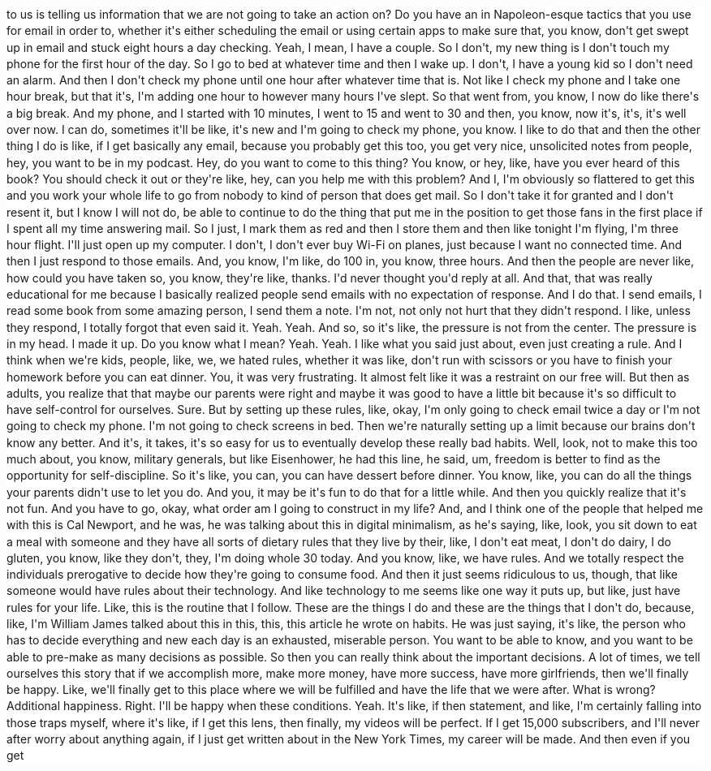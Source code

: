 to us is telling us information that we are not going to take an action on? Do you have an in Napoleon-esque tactics that you use for email in order to, whether it's either scheduling the email or using certain apps to make sure that, you know, don't get swept up in email and stuck eight hours a day checking. Yeah, I mean, I have a couple. So I don't, my new thing is I don't touch my phone for the first hour of the day. So I go to bed at whatever time and then I wake up. I don't, I have a young kid so I don't need an alarm. And then I don't check my phone until one hour after whatever time that is. Not like I check my phone and I take one hour break, but that it's, I'm adding one hour to however many hours I've slept. So that went from, you know, I now do like there's a big break. And my phone, and I started with 10 minutes, I went to 15 and went to 30 and then, you know, now it's, it's, it's well over now. I can do, sometimes it'll be like, it's new and I'm going to check my phone, you know. I like to do that and then the other thing I do is like, if I get basically any email, because you probably get this too, you get very nice, unsolicited notes from people, hey, you want to be in my podcast. Hey, do you want to come to this thing? You know, or hey, like, have you ever heard of this book? You should check it out or they're like, hey, can you help me with this problem? And I, I'm obviously so flattered to get this and you work your whole life to go from nobody to kind of person that does get mail. So I don't take it for granted and I don't resent it, but I know I will not do, be able to continue to do the thing that put me in the position to get those fans in the first place if I spent all my time answering mail. So I just, I mark them as red and then I store them and then like tonight I'm flying, I'm three hour flight. I'll just open up my computer. I don't, I don't ever buy Wi-Fi on planes, just because I want no connected time. And then I just respond to those emails. And, you know, I'm like, do 100 in, you know, three hours. And then the people are never like, how could you have taken so, you know, they're like, thanks. I'd never thought you'd reply at all. And that, that was really educational for me because I basically realized people send emails with no expectation of response. And I do that. I send emails, I read some book from some amazing person, I send them a note. I'm not, not only not hurt that they didn't respond. I like, unless they respond, I totally forgot that even said it. Yeah. Yeah. And so, so it's like, the pressure is not from the center. The pressure is in my head. I made it up. Do you know what I mean? Yeah. Yeah. I like what you said just about, even just creating a rule. And I think when we're kids, people, like, we, we hated rules, whether it was like, don't run with scissors or you have to finish your homework before you can eat dinner. You, it was very frustrating. It almost felt like it was a restraint on our free will. But then as adults, you realize that that maybe our parents were right and maybe it was good to have a little bit because it's so difficult to have self-control for ourselves. Sure. But by setting up these rules, like, okay, I'm only going to check email twice a day or I'm not going to check my phone. I'm not going to check screens in bed. Then we're naturally setting up a limit because our brains don't know any better. And it's, it takes, it's so easy for us to eventually develop these really bad habits. Well, look, not to make this too much about, you know, military generals, but like Eisenhower, he had this line, he said, um, freedom is better to find as the opportunity for self-discipline. So it's like, you can, you can have dessert before dinner. You know, like, you can do all the things your parents didn't use to let you do. And you, it may be it's fun to do that for a little while. And then you quickly realize that it's not fun. And you have to go, okay, what order am I going to construct in my life? And, and I think one of the people that helped me with this is Cal Newport, and he was, he was talking about this in digital minimalism, as he's saying, like, look, you sit down to eat a meal with someone and they have all sorts of dietary rules that they live by their, like, I don't eat meat, I don't do dairy, I do gluten, you know, like they don't, they, I'm doing whole 30 today. And you know, like, we have rules. And we totally respect the individuals prerogative to decide how they're going to consume food. And then it just seems ridiculous to us, though, that like someone would have rules about their technology. And like technology to me seems like one way it puts up, but like, just have rules for your life. Like, this is the routine that I follow. These are the things I do and these are the things that I don't do, because, like, I'm William James talked about this in this, this, this article he wrote on habits. He was just saying, it's like, the person who has to decide everything and new each day is an exhausted, miserable person. You want to be able to know, and you want to be able to pre-make as many decisions as possible. So then you can really think about the important decisions. A lot of times, we tell ourselves this story that if we accomplish more, make more money, have more success, have more girlfriends, then we'll finally be happy. Like, we'll finally get to this place where we will be fulfilled and have the life that we were after. What is wrong? Additional happiness. Right. I'll be happy when these conditions. Yeah. It's like, if then statement, and like, I'm certainly falling into those traps myself, where it's like, if I get this lens, then finally, my videos will be perfect. If I get 15,000 subscribers, and I'll never after worry about anything again, if I just get written about in the New York Times, my career will be made. And then even if you get